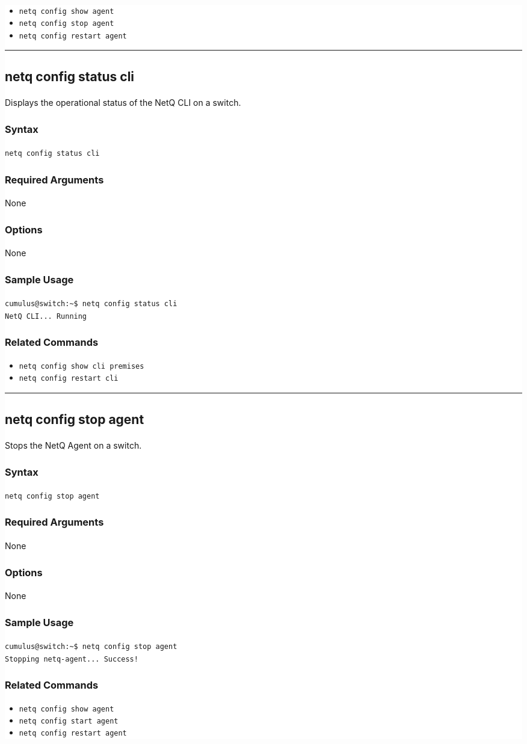 - `netq config show agent`
- `netq config stop agent`
- `netq config restart agent`

- - -

## netq config status cli

Displays the operational status of the NetQ CLI on a switch.

### Syntax

```
netq config status cli
```

### Required Arguments

None

### Options

None
### Sample Usage

```
cumulus@switch:~$ netq config status cli
NetQ CLI... Running
```

### Related Commands

- `netq config show cli premises`
- `netq config restart cli`

- - -

## netq config stop agent

Stops the NetQ Agent on a switch.

### Syntax

```
netq config stop agent
```

### Required Arguments

None

### Options

None

### Sample Usage

```
cumulus@switch:~$ netq config stop agent
Stopping netq-agent... Success!
```

### Related Commands

- `netq config show agent`
- `netq config start agent`
- `netq config restart agent`

